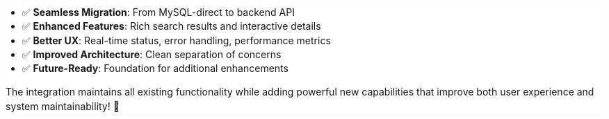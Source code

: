 - ✅ **Seamless Migration**: From MySQL-direct to backend API
- ✅ **Enhanced Features**: Rich search results and interactive details
- ✅ **Better UX**: Real-time status, error handling, performance metrics
- ✅ **Improved Architecture**: Clean separation of concerns
- ✅ **Future-Ready**: Foundation for additional enhancements

The integration maintains all existing functionality while adding powerful new capabilities that improve both user experience and system maintainability! 🚀